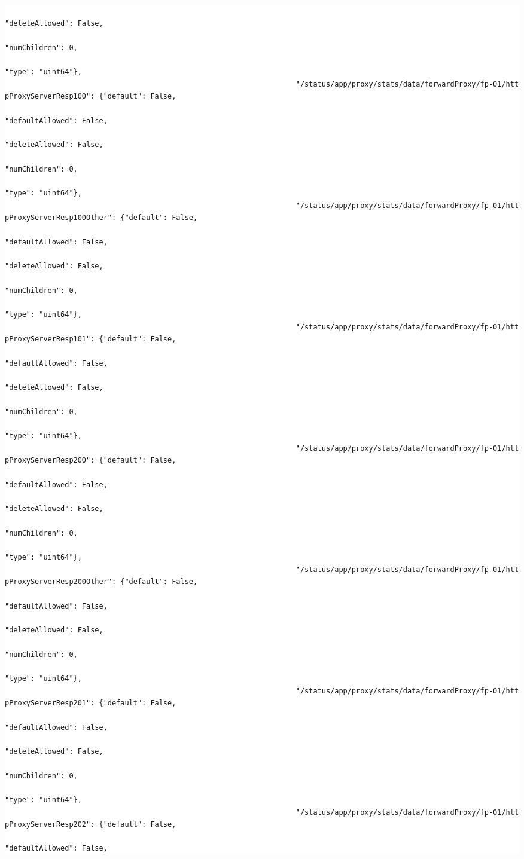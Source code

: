                                                                                                                                                  "deleteAllowed": False,
                                                                                                                                                 "numChildren": 0,
                                                                                                                                                 "type": "uint64"},
                                                                        "/status/app/proxy/stats/data/forwardProxy/fp-01/httpProxyServerResp100": {"default": False,
                                                                                                                                                    "defaultAllowed": False,
                                                                                                                                                    "deleteAllowed": False,
                                                                                                                                                    "numChildren": 0,
                                                                                                                                                    "type": "uint64"},
                                                                        "/status/app/proxy/stats/data/forwardProxy/fp-01/httpProxyServerResp100Other": {"default": False,
                                                                                                                                                         "defaultAllowed": False,
                                                                                                                                                         "deleteAllowed": False,
                                                                                                                                                         "numChildren": 0,
                                                                                                                                                         "type": "uint64"},
                                                                        "/status/app/proxy/stats/data/forwardProxy/fp-01/httpProxyServerResp101": {"default": False,
                                                                                                                                                    "defaultAllowed": False,
                                                                                                                                                    "deleteAllowed": False,
                                                                                                                                                    "numChildren": 0,
                                                                                                                                                    "type": "uint64"},
                                                                        "/status/app/proxy/stats/data/forwardProxy/fp-01/httpProxyServerResp200": {"default": False,
                                                                                                                                                    "defaultAllowed": False,
                                                                                                                                                    "deleteAllowed": False,
                                                                                                                                                    "numChildren": 0,
                                                                                                                                                    "type": "uint64"},
                                                                        "/status/app/proxy/stats/data/forwardProxy/fp-01/httpProxyServerResp200Other": {"default": False,
                                                                                                                                                         "defaultAllowed": False,
                                                                                                                                                         "deleteAllowed": False,
                                                                                                                                                         "numChildren": 0,
                                                                                                                                                         "type": "uint64"},
                                                                        "/status/app/proxy/stats/data/forwardProxy/fp-01/httpProxyServerResp201": {"default": False,
                                                                                                                                                    "defaultAllowed": False,
                                                                                                                                                    "deleteAllowed": False,
                                                                                                                                                    "numChildren": 0,
                                                                                                                                                    "type": "uint64"},
                                                                        "/status/app/proxy/stats/data/forwardProxy/fp-01/httpProxyServerResp202": {"default": False,
                                                                                                                                                    "defaultAllowed": False,